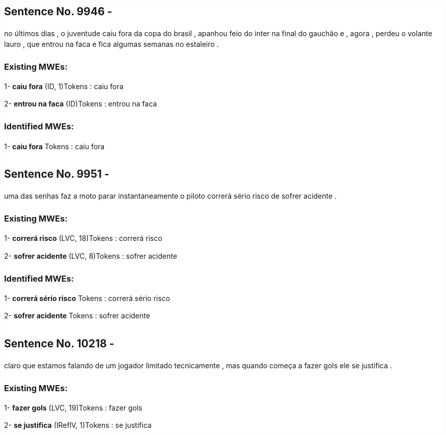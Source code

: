 ## Sentence No. 9946 - 
no últimos dias , o juventude caiu fora da copa do brasil , apanhou feio do inter na final do gauchão e , agora , perdeu o volante lauro , que entrou na faca e fica algumas semanas no estaleiro . 
### Existing MWEs: 
1- **caiu fora** (ID, 1)Tokens : 
caiu
fora

2- **entrou na faca** (ID)Tokens : 
entrou
na
faca

### Identified MWEs: 
1- **caiu fora** Tokens : 
caiu
fora

## Sentence No. 9951 - 
uma das senhas faz a moto parar instantaneamente o piloto correrá sério risco de sofrer acidente . 
### Existing MWEs: 
1- **correrá risco** (LVC, 18)Tokens : 
correrá
risco

2- **sofrer acidente** (LVC, 8)Tokens : 
sofrer
acidente

### Identified MWEs: 
1- **correrá sério risco** Tokens : 
correrá
sério
risco

2- **sofrer acidente** Tokens : 
sofrer
acidente

## Sentence No. 10218 - 
claro que estamos falando de um jogador limitado tecnicamente , mas quando começa a fazer gols ele se justifica . 
### Existing MWEs: 
1- **fazer gols** (LVC, 19)Tokens : 
fazer
gols

2- **se justifica** (IReflV, 1)Tokens : 
se
justifica
